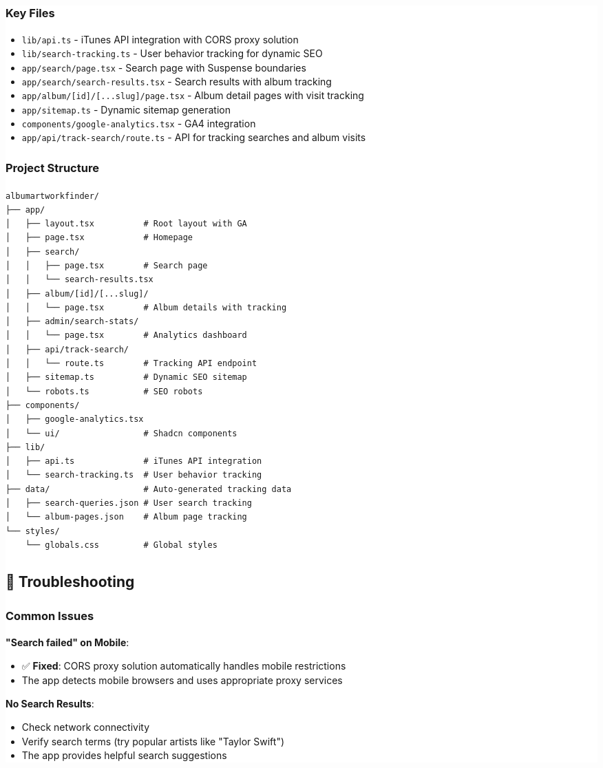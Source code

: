 ### Key Files
- `lib/api.ts` - iTunes API integration with CORS proxy solution
- `lib/search-tracking.ts` - User behavior tracking for dynamic SEO
- `app/search/page.tsx` - Search page with Suspense boundaries
- `app/search/search-results.tsx` - Search results with album tracking
- `app/album/[id]/[...slug]/page.tsx` - Album detail pages with visit tracking
- `app/sitemap.ts` - Dynamic sitemap generation
- `components/google-analytics.tsx` - GA4 integration
- `app/api/track-search/route.ts` - API for tracking searches and album visits

### Project Structure
```
albumartworkfinder/
├── app/
│   ├── layout.tsx          # Root layout with GA
│   ├── page.tsx            # Homepage
│   ├── search/
│   │   ├── page.tsx        # Search page
│   │   └── search-results.tsx
│   ├── album/[id]/[...slug]/
│   │   └── page.tsx        # Album details with tracking
│   ├── admin/search-stats/
│   │   └── page.tsx        # Analytics dashboard
│   ├── api/track-search/
│   │   └── route.ts        # Tracking API endpoint
│   ├── sitemap.ts          # Dynamic SEO sitemap
│   └── robots.ts           # SEO robots
├── components/
│   ├── google-analytics.tsx
│   └── ui/                 # Shadcn components
├── lib/
│   ├── api.ts              # iTunes API integration
│   └── search-tracking.ts  # User behavior tracking
├── data/                   # Auto-generated tracking data
│   ├── search-queries.json # User search tracking
│   └── album-pages.json    # Album page tracking
└── styles/
    └── globals.css         # Global styles
```

## 🐛 Troubleshooting

### Common Issues

**"Search failed" on Mobile**:
- ✅ **Fixed**: CORS proxy solution automatically handles mobile restrictions
- The app detects mobile browsers and uses appropriate proxy services

**No Search Results**:
- Check network connectivity
- Verify search terms (try popular artists like "Taylor Swift")
- The app provides helpful search suggestions
